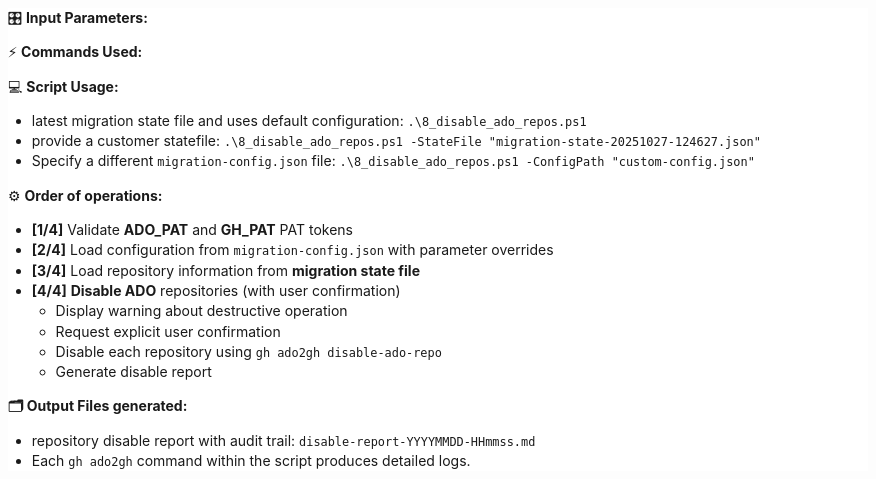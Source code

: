 🎛️ **Input Parameters:**

⚡ **Commands Used:**

💻 **Script Usage:**
- latest migration state file and uses default configuration: `.\8_disable_ado_repos.ps1`
- provide a customer statefile: `.\8_disable_ado_repos.ps1 -StateFile "migration-state-20251027-124627.json"`
- Specify a different `migration-config.json` file: `.\8_disable_ado_repos.ps1 -ConfigPath "custom-config.json"`

⚙️ **Order of operations:**
- **[1/4]** Validate **ADO_PAT** and **GH_PAT** PAT tokens
- **[2/4]** Load configuration from `migration-config.json` with parameter overrides
- **[3/4]** Load repository information from **migration state file**
- **[4/4]** **Disable ADO** repositories (with user confirmation)
  - Display warning about destructive operation
  - Request explicit user confirmation
  - Disable each repository using `gh ado2gh disable-ado-repo`
  - Generate disable report

**🗂️ Output Files generated:**
- repository disable report with audit trail: `disable-report-YYYYMMDD-HHmmss.md`
- Each `gh ado2gh` command within the script produces detailed logs.



